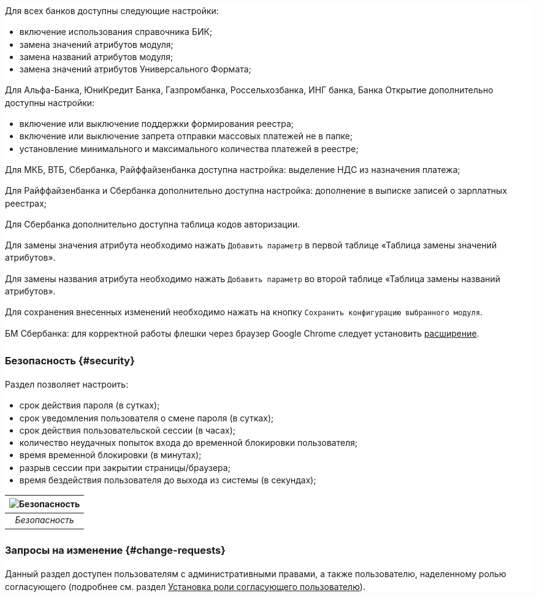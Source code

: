 Для всех банков доступны следующие настройки:
   - включение использования справочника БИК;
   - замена значений атрибутов модуля;
   - замена названий атрибутов модуля;
   - замена значений атрибутов Универсального Формата;

Для Альфа-Банка, ЮниКредит Банка, Газпромбанка, Россельхозбанка, ИНГ банка, Банка Открытие дополнительно доступны настройки:
   - включение или выключение поддержки формирования реестра;
   - включение или выключение запрета отправки массовых платежей не в папке;
   - установление минимального и максимального количества платежей в реестре;

Для МКБ, ВТБ, Сбербанка, Райффайзенбанка доступна настройка: выделение НДС из назначения платежа;

Для Райффайзенбанка и Сбербанка дополнительно доступна настройка: дополнение в выписке записей о зарплатных реестрах;

Для Сбербанка дополнительно доступна таблица кодов авторизации.

Для замены значения атрибута необходимо нажать `Добавить параметр` в первой таблице «Таблица замены значений атрибутов».

Для замены названия атрибута необходимо нажать `Добавить параметр` во второй таблице «Таблица замены названий атрибутов».

Для сохранения внесенных изменений необходимо нажать на кнопку `Сохранить конфигурацию выбранного модуля`.

БМ Сбербанка: для корректной работы флешки через браузер Google Chrome следует установить [расширение](/parts/software/).

<a name="security"></a>

### Безопасность {#security}

Раздел позволяет настроить:

- срок действия пароля (в сутках);
- срок уведомления пользователя о смене пароля (в сутках);
- срок действия пользовательской сессии (в часах);
- количество неудачных попыток входа до временной блокировки пользователя;
- время временной блокировки (в минутах);
- разрыв сессии при закрытии страницы/браузера;
- время бездействия пользователя до выхода из системы (в секундах);

| ![](/images/interface/security.png "Безопасность")  | 
|:-----------------------------------------:| 
| *Безопасность*                              |


<a name="currency"></a>

### Запросы на изменение {#change-requests}

Данный раздел доступен пользователям с административными правами, а также пользователю, наделенному ролью согласующего (подробнее см. раздел [Установка роли согласующего пользователю](#users_assign_approver)).
